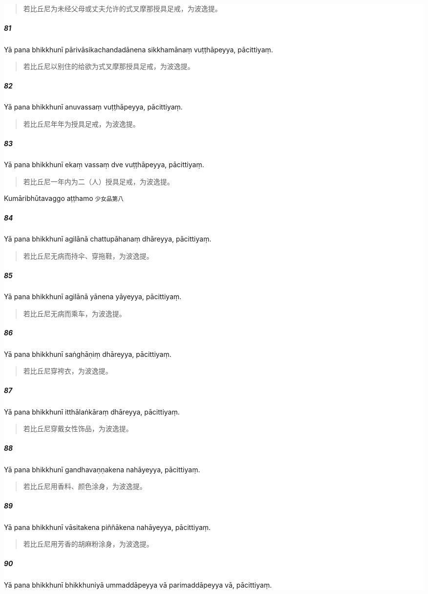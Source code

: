 > 若比丘尼为未经父母或丈夫允许的式叉摩那授具足戒，为波逸提。

##### 81

Yā pana bhikkhunī pārivāsikachandadānena sikkhamānaṃ vuṭṭhāpeyya, pācittiyaṃ.

> 若比丘尼以别住的给欲为式叉摩那授具足戒，为波逸提。

##### 82

Yā pana bhikkhunī anuvassaṃ vuṭṭhāpeyya, pācittiyaṃ.

> 若比丘尼年年为授具足戒，为波逸提。

##### 83

Yā pana bhikkhunī ekaṃ vassaṃ dve vuṭṭhāpeyya, pācittiyaṃ.

> 若比丘尼一年内为二（人）授具足戒，为波逸提。

<p class="text-center">Kumāribhūtavaggo aṭṭhamo <small>少女品第八</small></p>

##### 84

Yā pana bhikkhunī agilānā chattupāhanaṃ dhāreyya, pācittiyaṃ.

> 若比丘尼无病而持伞、穿拖鞋，为波逸提。

##### 85

Yā pana bhikkhunī agilānā yānena yāyeyya, pācittiyaṃ.

> 若比丘尼无病而乘车，为波逸提。

##### 86

Yā pana bhikkhunī saṅghāṇiṃ dhāreyya, pācittiyaṃ.

> 若比丘尼穿袴衣，为波逸提。

##### 87

Yā pana bhikkhunī itthālaṅkāraṃ dhāreyya, pācittiyaṃ.

> 若比丘尼穿戴女性饰品，为波逸提。

##### 88

Yā pana bhikkhunī gandhavaṇṇakena nahāyeyya, pācittiyaṃ.

> 若比丘尼用香料、颜色涂身，为波逸提。

##### 89

Yā pana bhikkhunī vāsitakena piññākena nahāyeyya, pācittiyaṃ.

> 若比丘尼用芳香的胡麻粉涂身，为波逸提。

##### 90

Yā pana bhikkhunī bhikkhuniyā ummaddāpeyya vā parimaddāpeyya vā, pācittiyaṃ.
